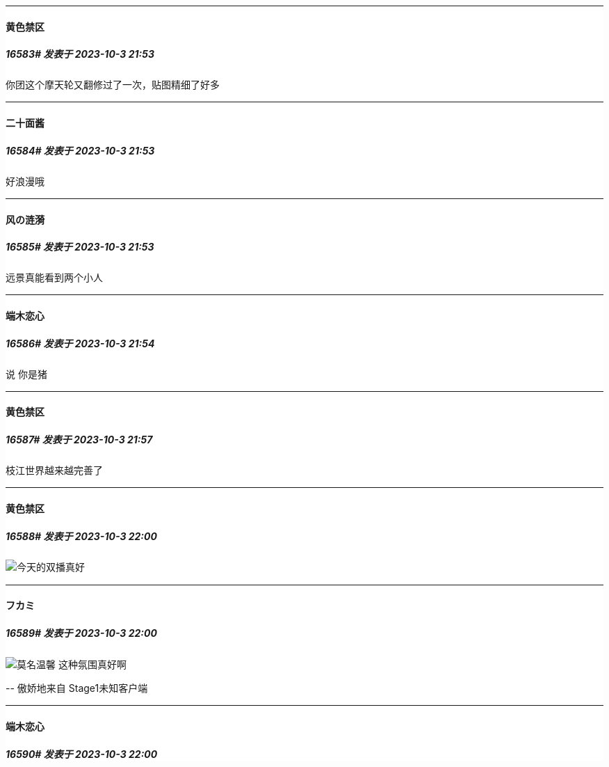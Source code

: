 *****

####  黄色禁区  
##### 16583#       发表于 2023-10-3 21:53

你团这个摩天轮又翻修过了一次，贴图精细了好多

*****

####  二十面酱  
##### 16584#       发表于 2023-10-3 21:53

好浪漫哦

*****

####  风の涟漪  
##### 16585#       发表于 2023-10-3 21:53

远景真能看到两个小人

*****

####  端木恋心  
##### 16586#       发表于 2023-10-3 21:54

说 你是猪

*****

####  黄色禁区  
##### 16587#       发表于 2023-10-3 21:57

枝江世界越来越完善了

*****

####  黄色禁区  
##### 16588#       发表于 2023-10-3 22:00

<img src="https://static.saraba1st.com/image/smiley/face2017/075.png" referrerpolicy="no-referrer">今天的双播真好

*****

####  フカミ  
##### 16589#       发表于 2023-10-3 22:00

<img src="https://static.saraba1st.com/image/smiley/face2017/138.png" referrerpolicy="no-referrer">莫名温馨 这种氛围真好啊

 -- 傲娇地来自 Stage1未知客户端

*****

####  端木恋心  
##### 16590#       发表于 2023-10-3 22:00

